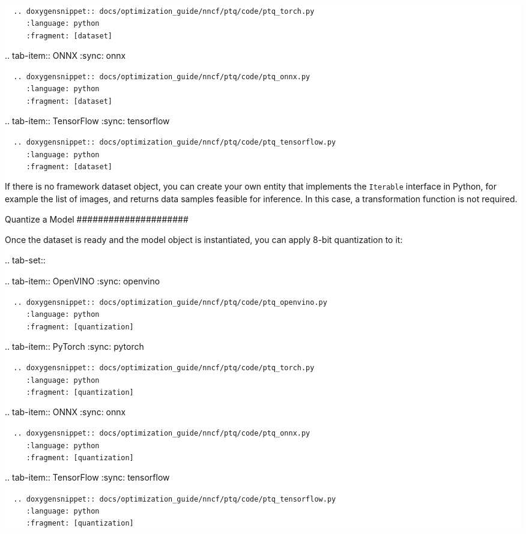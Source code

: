       .. doxygensnippet:: docs/optimization_guide/nncf/ptq/code/ptq_torch.py
         :language: python
         :fragment: [dataset]

   .. tab-item:: ONNX
      :sync: onnx

      .. doxygensnippet:: docs/optimization_guide/nncf/ptq/code/ptq_onnx.py
         :language: python
         :fragment: [dataset]

   .. tab-item:: TensorFlow
      :sync: tensorflow

      .. doxygensnippet:: docs/optimization_guide/nncf/ptq/code/ptq_tensorflow.py
         :language: python
         :fragment: [dataset]

If there is no framework dataset object, you can create your own entity that implements the ``Iterable`` interface in Python, for example the list of images, and returns data samples feasible for inference. In this case, a transformation function is not required.


Quantize a Model
#####################

Once the dataset is ready and the model object is instantiated, you can apply 8-bit quantization to it:

.. tab-set::

   .. tab-item:: OpenVINO
      :sync: openvino
      
      .. doxygensnippet:: docs/optimization_guide/nncf/ptq/code/ptq_openvino.py
         :language: python
         :fragment: [quantization]

   .. tab-item:: PyTorch
      :sync: pytorch
      
      .. doxygensnippet:: docs/optimization_guide/nncf/ptq/code/ptq_torch.py
         :language: python
         :fragment: [quantization]

   .. tab-item:: ONNX
      :sync: onnx

      .. doxygensnippet:: docs/optimization_guide/nncf/ptq/code/ptq_onnx.py
         :language: python
         :fragment: [quantization]

   .. tab-item:: TensorFlow
      :sync: tensorflow

      .. doxygensnippet:: docs/optimization_guide/nncf/ptq/code/ptq_tensorflow.py
         :language: python
         :fragment: [quantization]
         